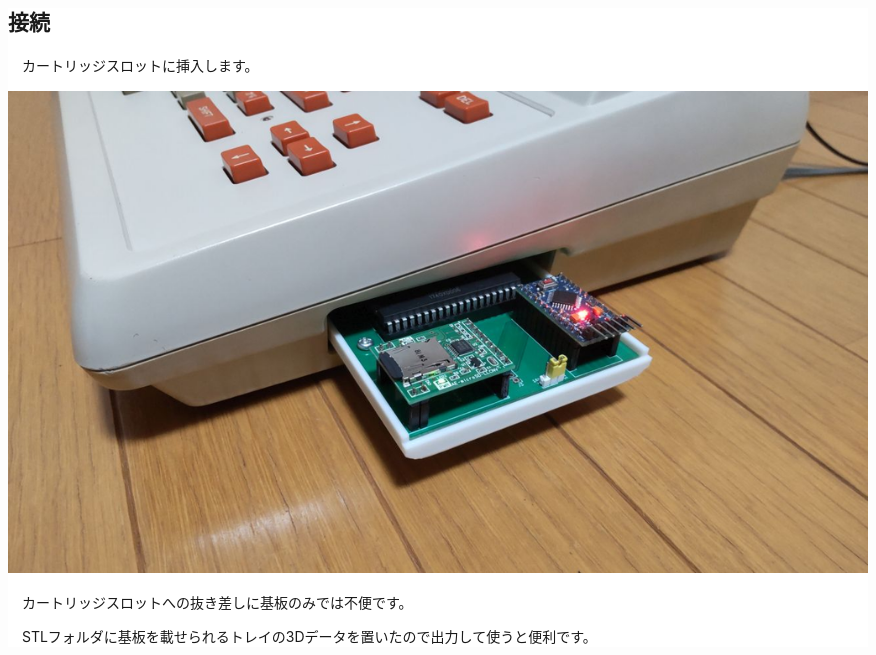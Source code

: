 ## 接続
　カートリッジスロットに挿入します。

![cartridge](https://github.com/yanataka60/PC-6001_SD/blob/main/JPEG/PC-6001_SD(3).JPG)

　カートリッジスロットへの抜き差しに基板のみでは不便です。

　STLフォルダに基板を載せられるトレイの3Dデータを置いたので出力して使うと便利です。
